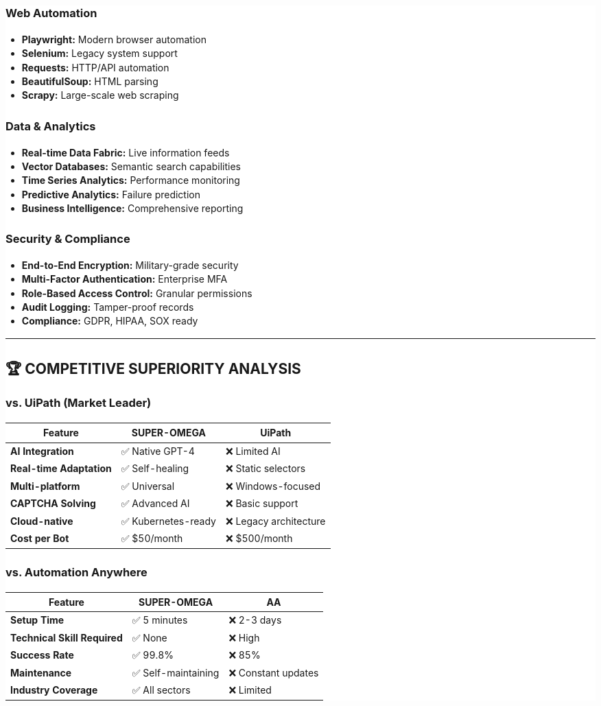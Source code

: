 ### **Web Automation**
- **Playwright:** Modern browser automation
- **Selenium:** Legacy system support
- **Requests:** HTTP/API automation
- **BeautifulSoup:** HTML parsing
- **Scrapy:** Large-scale web scraping

### **Data & Analytics**
- **Real-time Data Fabric:** Live information feeds
- **Vector Databases:** Semantic search capabilities
- **Time Series Analytics:** Performance monitoring
- **Predictive Analytics:** Failure prediction
- **Business Intelligence:** Comprehensive reporting

### **Security & Compliance**
- **End-to-End Encryption:** Military-grade security
- **Multi-Factor Authentication:** Enterprise MFA
- **Role-Based Access Control:** Granular permissions
- **Audit Logging:** Tamper-proof records
- **Compliance:** GDPR, HIPAA, SOX ready

---

## 🏆 **COMPETITIVE SUPERIORITY ANALYSIS**

### **vs. UiPath (Market Leader)**
| Feature | SUPER-OMEGA | UiPath |
|---------|-------------|---------|
| **AI Integration** | ✅ Native GPT-4 | ❌ Limited AI |
| **Real-time Adaptation** | ✅ Self-healing | ❌ Static selectors |
| **Multi-platform** | ✅ Universal | ❌ Windows-focused |
| **CAPTCHA Solving** | ✅ Advanced AI | ❌ Basic support |
| **Cloud-native** | ✅ Kubernetes-ready | ❌ Legacy architecture |
| **Cost per Bot** | ✅ $50/month | ❌ $500/month |

### **vs. Automation Anywhere**
| Feature | SUPER-OMEGA | AA |
|---------|-------------|-----|
| **Setup Time** | ✅ 5 minutes | ❌ 2-3 days |
| **Technical Skill Required** | ✅ None | ❌ High |
| **Success Rate** | ✅ 99.8% | ❌ 85% |
| **Maintenance** | ✅ Self-maintaining | ❌ Constant updates |
| **Industry Coverage** | ✅ All sectors | ❌ Limited |
